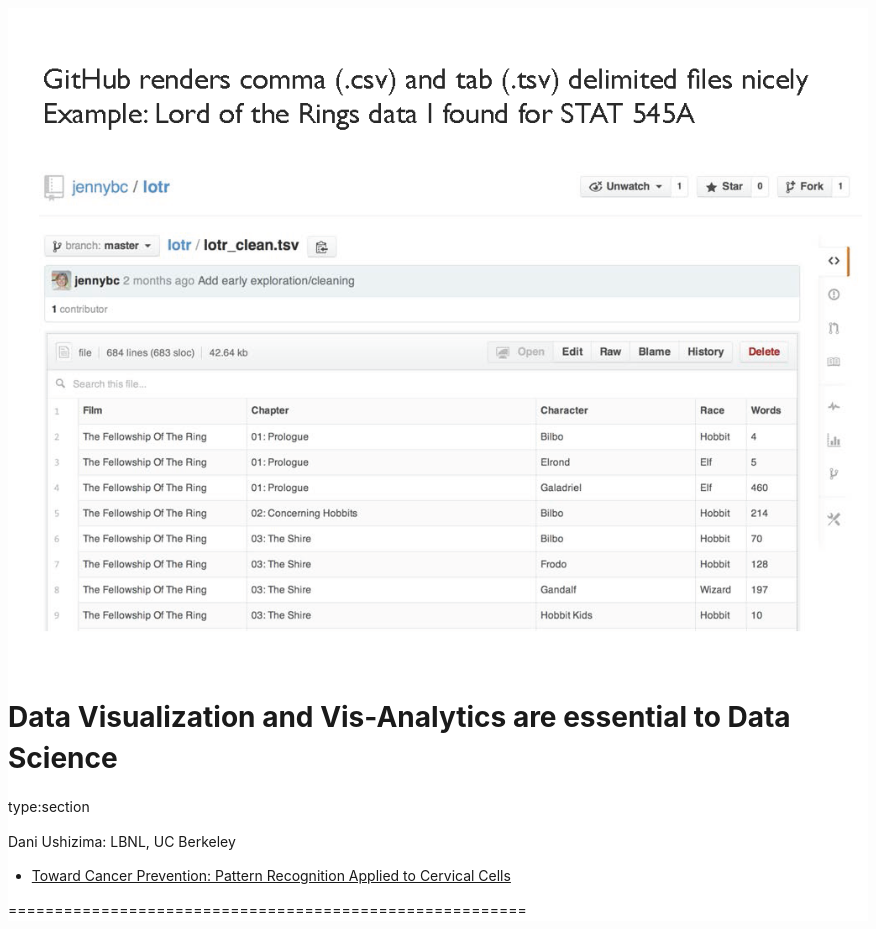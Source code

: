 ![alt text](./figs/wk1/cm001intro-to-course-140903152039-phpapp01-sm_Page_53.png)

Data Visualization and Vis-Analytics are essential to  Data Science 
=========================================================
type:section

Dani Ushizima: LBNL, UC Berkeley 

  - [Toward Cancer Prevention: Pattern Recognition Applied to Cervical Cells](https://bids.berkeley.edu/resources/videos/toward-cancer-prevention-pattern-recognition-applied-cervical-cells)

======================================================== 